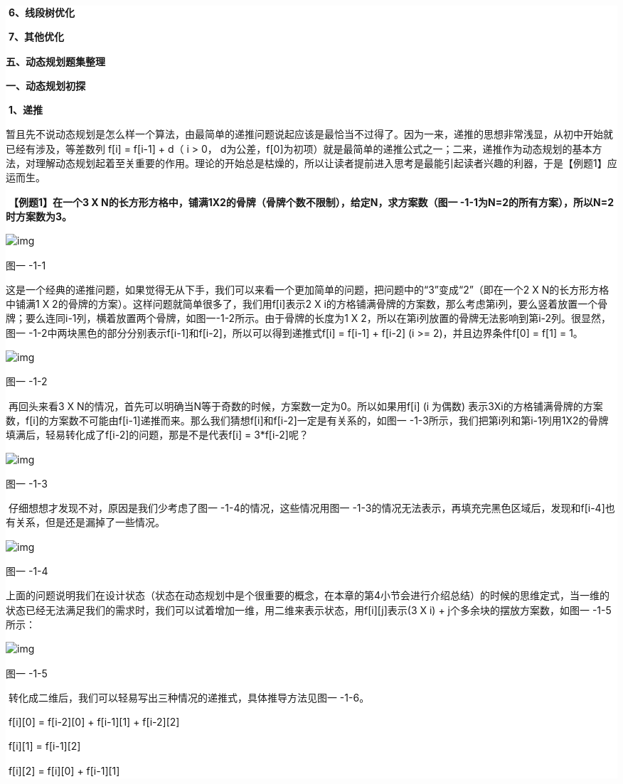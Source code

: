 ​       **6、线段树优化**

​       **7、其他优化**

**五、动态规划题集整理**

   

**一、动态规划初探**

​      **1、递推**

​       暂且先不说动态规划是怎么样一个算法，由最简单的递推问题说起应该是最恰当不过得了。因为一来，递推的思想非常浅显，从初中开始就已经有涉及，等差数列  f[i] = f[i-1] + d（ i > 0，  d为公差，f[0]为初项）就是最简单的递推公式之一；二来，递推作为动态规划的基本方法，对理解动态规划起着至关重要的作用。理论的开始总是枯燥的，所以让读者提前进入思考是最能引起读者兴趣的利器，于是【例题1】应运而生。

​     **【例题1】在一个3 X N的长方形方格中，铺满1X2的骨牌（骨牌个数不限制），给定N，求方案数（图一 -1-1为N=2的所有方案），所以N=2时方案数为3。**

![img](http://www.cppblog.com/images/cppblog_com/menjitianya/donggui_0.png)

图一 -1-1

​       这是一个经典的递推问题，如果觉得无从下手，我们可以来看一个更加简单的问题，把问题中的“3”变成“2”（即在一个2 X  N的长方形方格中铺满1 X 2的骨牌的方案）。这样问题就简单很多了，我们用f[i]表示2 X  i的方格铺满骨牌的方案数，那么考虑第i列，要么竖着放置一个骨牌；要么连同i-1列，横着放置两个骨牌，如图一-1-2所示。由于骨牌的长度为1 X  2，所以在第i列放置的骨牌无法影响到第i-2列。很显然，图一  -1-2中两块黑色的部分分别表示f[i-1]和f[i-2]，所以可以得到递推式f[i]  = f[i-1] + f[i-2] (i >= 2)，并且边界条件f[0] = f[1] = 1。

![img](http://www.cppblog.com/images/cppblog_com/menjitianya/donggui_1.png)

图一 -1-2

​      再回头来看3 X N的情况，首先可以明确当N等于奇数的时候，方案数一定为0。所以如果用f[i] (i 为偶数)  表示3Xi的方格铺满骨牌的方案数，f[i]的方案数不可能由f[i-1]递推而来。那么我们猜想f[i]和f[i-2]一定是有关系的，如图一  -1-3所示，我们把第i列和第i-1列用1X2的骨牌填满后，轻易转化成了f[i-2]的问题，那是不是代表f[i] = 3*f[i-2]呢？

![img](http://www.cppblog.com/images/cppblog_com/menjitianya/donggui_2.png)

图一 -1-3

​      仔细想想才发现不对，原因是我们少考虑了图一 -1-4的情况，这些情况用图一 -1-3的情况无法表示，再填充完黑色区域后，发现和f[i-4]也有关系，但是还是漏掉了一些情况。

![img](http://www.cppblog.com/images/cppblog_com/menjitianya/donggui_3.png)

图一 -1-4

​       上面的问题说明我们在设计状态（状态在动态规划中是个很重要的概念，在本章的第4小节会进行介绍总结）的时候的思维定式，当一维的状态已经无法满足我们的需求时，我们可以试着增加一维，用二维来表示状态，用f[i][j]表示(3  X i) + j个多余块的摆放方案数，如图一 -1-5所示：

![img](http://www.cppblog.com/images/cppblog_com/menjitianya/donggui_4.png)

图一 -1-5

​      转化成二维后，我们可以轻易写出三种情况的递推式，具体推导方法见图一 -1-6。

​      f[i][0] = f[i-2][0] + f[i-1][1] + f[i-2][2]  

​      f[i][1] = f[i-1][2]

​      f[i][2] = f[i][0] + f[i-1][1]
